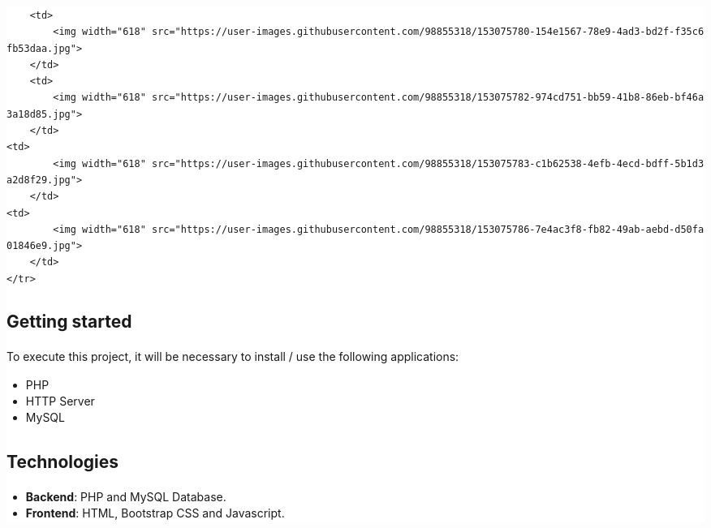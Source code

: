 		<td>
			<img width="618" src="https://user-images.githubusercontent.com/98855318/153075780-154e1567-78e9-4ad3-bd2f-f35c6fb53daa.jpg">
		</td>
		<td>
			<img width="618" src="https://user-images.githubusercontent.com/98855318/153075782-974cd751-bb59-41b8-86eb-bf46a3a18d85.jpg">
		</td>
    <td>
			<img width="618" src="https://user-images.githubusercontent.com/98855318/153075783-c1b62538-4efb-4ecd-bdff-5b1d3a2d8f29.jpg">
		</td>
    <td>
			<img width="618" src="https://user-images.githubusercontent.com/98855318/153075786-7e4ac3f8-fb82-49ab-aebd-d50fa01846e9.jpg">
		</td>
	</tr>
</table>


## Getting started
To execute this project, it will be necessary to install / use the following applications:
* PHP
* HTTP Server
* MySQL

## Technologies
* **Backend**: PHP and MySQL Database.
* **Frontend**: HTML, Bootstrap CSS and Javascript.
